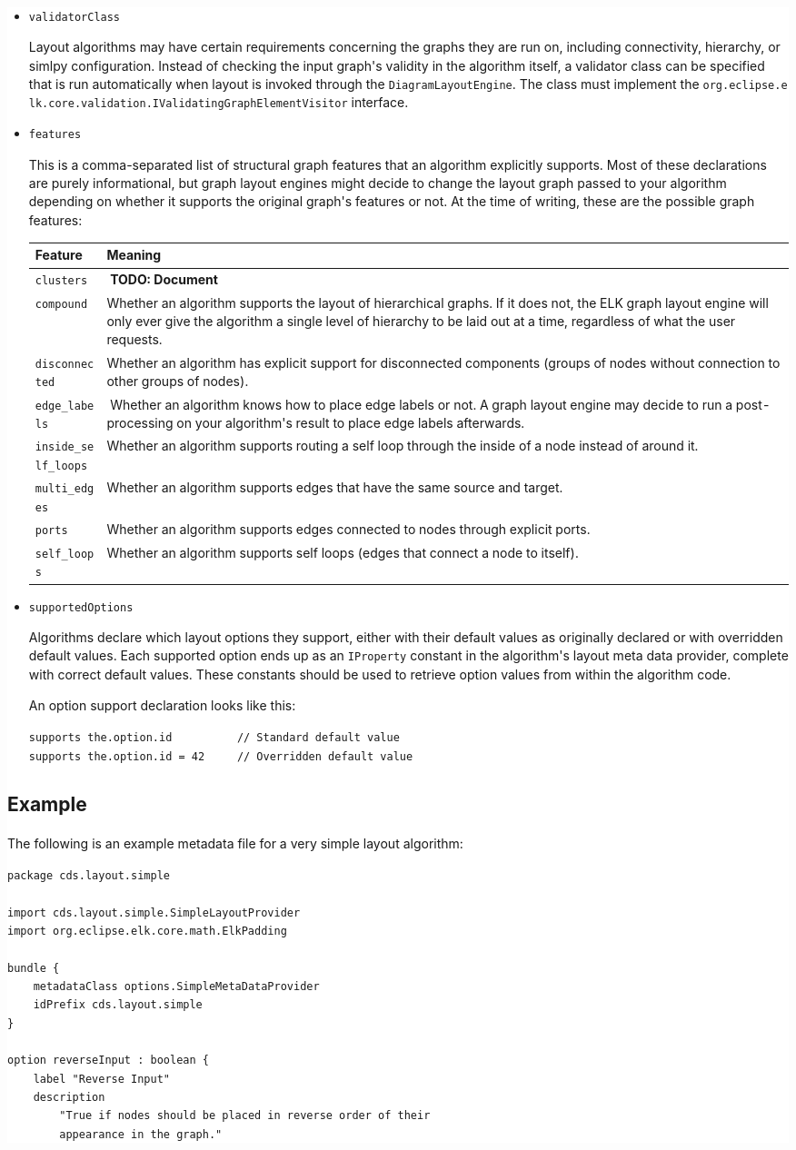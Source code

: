 * `validatorClass`

    Layout algorithms may have certain requirements concerning the graphs they are run on, including connectivity, hierarchy, or simlpy configuration. Instead of checking the input graph's validity in the algorithm itself, a validator class can be specified that is run automatically when layout is invoked through the `DiagramLayoutEngine`. The class must implement the `org.eclipse.elk.core.validation.IValidatingGraphElementVisitor` interface.

* `features`

    This is a comma-separated list of structural graph features that an algorithm explicitly supports. Most of these declarations are purely informational, but graph layout engines might decide to change the layout graph passed to your algorithm depending on whether it supports the original graph's features or not. At the time of writing, these are the possible graph features:

    Feature   | Meaning
    ------    | -------
    `clusters`          | **TODO: Document**
    `compound`          | Whether an algorithm supports the layout of hierarchical graphs. If it does not, the ELK graph layout engine will only ever give the algorithm a single level of hierarchy to be laid out at a time, regardless of what the user requests.
    `disconnected`      | Whether an algorithm has explicit support for disconnected components (groups of nodes without connection to other groups of nodes).
    `edge_labels`       | Whether an algorithm knows how to place edge labels or not. A graph layout engine may decide to run a post-processing on your algorithm's result to place edge labels afterwards.
    `inside_self_loops` | Whether an algorithm supports routing a self loop through the inside of a node instead of around it.
    `multi_edges`       | Whether an algorithm supports edges that have the same source and target.
    `ports`             | Whether an algorithm supports edges connected to nodes through explicit ports.
    `self_loops`        | Whether an algorithm supports self loops (edges that connect a node to itself).

* `supportedOptions`

    Algorithms declare which layout options they support, either with their default values as originally declared or with overridden default values. Each supported option ends up as an `IProperty` constant in the algorithm's layout meta data provider, complete with correct default values. These constants should be used to retrieve option values from within the algorithm code.

    An option support declaration looks like this:

    ```melk
    supports the.option.id          // Standard default value
    supports the.option.id = 42     // Overridden default value
    ```


## Example

The following is an example metadata file for a very simple layout algorithm:

```melk
package cds.layout.simple

import cds.layout.simple.SimpleLayoutProvider
import org.eclipse.elk.core.math.ElkPadding

bundle {
    metadataClass options.SimpleMetaDataProvider
    idPrefix cds.layout.simple
}

option reverseInput : boolean {
    label "Reverse Input"
    description
        "True if nodes should be placed in reverse order of their
        appearance in the graph."
```
